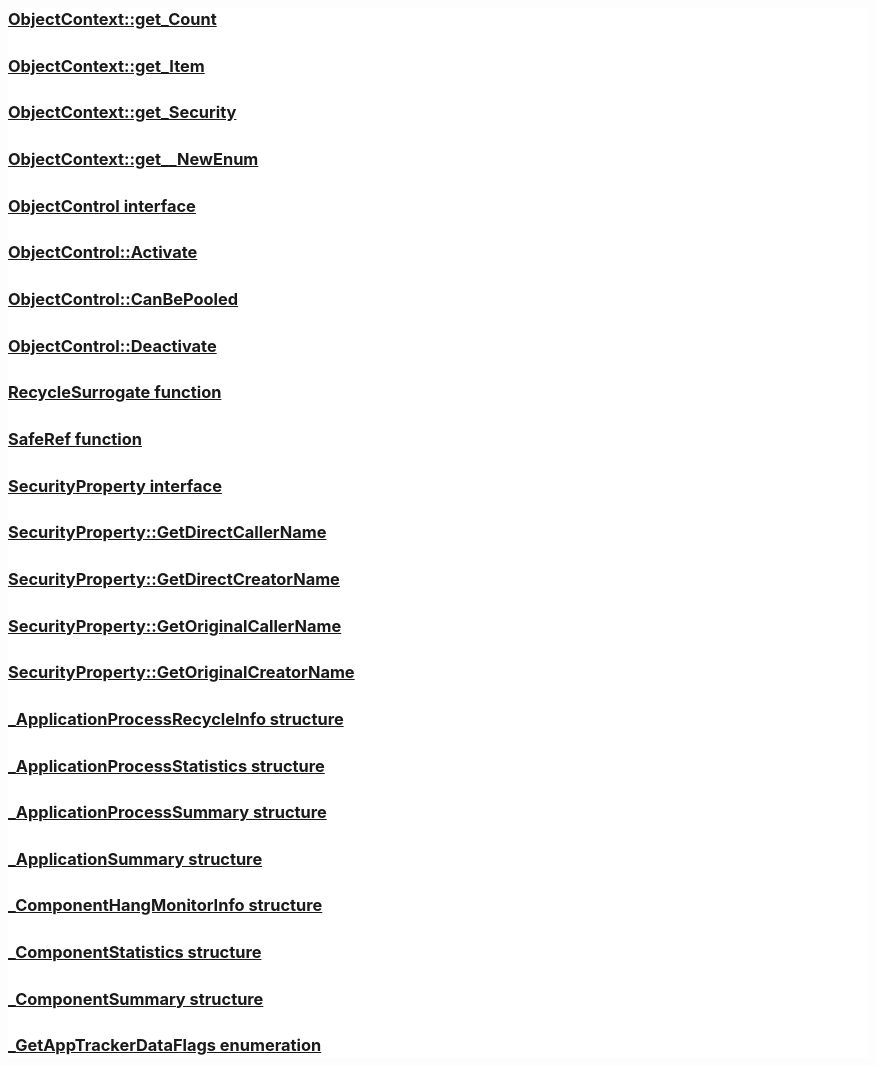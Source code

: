 ### [ObjectContext::get_Count](../comsvcs/nf-comsvcs-objectcontext-get_count.md)
### [ObjectContext::get_Item](../comsvcs/nf-comsvcs-objectcontext-get_item.md)
### [ObjectContext::get_Security](../comsvcs/nf-comsvcs-objectcontext-get_security.md)
### [ObjectContext::get__NewEnum](../comsvcs/nf-comsvcs-objectcontext-get__newenum.md)
### [ObjectControl interface](../comsvcs/nn-comsvcs-objectcontrol.md)
### [ObjectControl::Activate](../comsvcs/nf-comsvcs-objectcontrol-activate.md)
### [ObjectControl::CanBePooled](../comsvcs/nf-comsvcs-objectcontrol-canbepooled.md)
### [ObjectControl::Deactivate](../comsvcs/nf-comsvcs-objectcontrol-deactivate.md)
### [RecycleSurrogate function](../comsvcs/nf-comsvcs-recyclesurrogate.md)
### [SafeRef function](../comsvcs/nf-comsvcs-saferef.md)
### [SecurityProperty interface](../comsvcs/nn-comsvcs-securityproperty.md)
### [SecurityProperty::GetDirectCallerName](../comsvcs/nf-comsvcs-securityproperty-getdirectcallername.md)
### [SecurityProperty::GetDirectCreatorName](../comsvcs/nf-comsvcs-securityproperty-getdirectcreatorname.md)
### [SecurityProperty::GetOriginalCallerName](../comsvcs/nf-comsvcs-securityproperty-getoriginalcallername.md)
### [SecurityProperty::GetOriginalCreatorName](../comsvcs/nf-comsvcs-securityproperty-getoriginalcreatorname.md)
### [_ApplicationProcessRecycleInfo structure](../comsvcs/ns-comsvcs-_applicationprocessrecycleinfo.md)
### [_ApplicationProcessStatistics structure](../comsvcs/ns-comsvcs-_applicationprocessstatistics.md)
### [_ApplicationProcessSummary structure](../comsvcs/ns-comsvcs-_applicationprocesssummary.md)
### [_ApplicationSummary structure](../comsvcs/ns-comsvcs-_applicationsummary.md)
### [_ComponentHangMonitorInfo structure](../comsvcs/ns-comsvcs-_componenthangmonitorinfo.md)
### [_ComponentStatistics structure](../comsvcs/ns-comsvcs-_componentstatistics.md)
### [_ComponentSummary structure](../comsvcs/ns-comsvcs-_componentsummary.md)
### [_GetAppTrackerDataFlags enumeration](../comsvcs/ne-comsvcs-_getapptrackerdataflags.md)